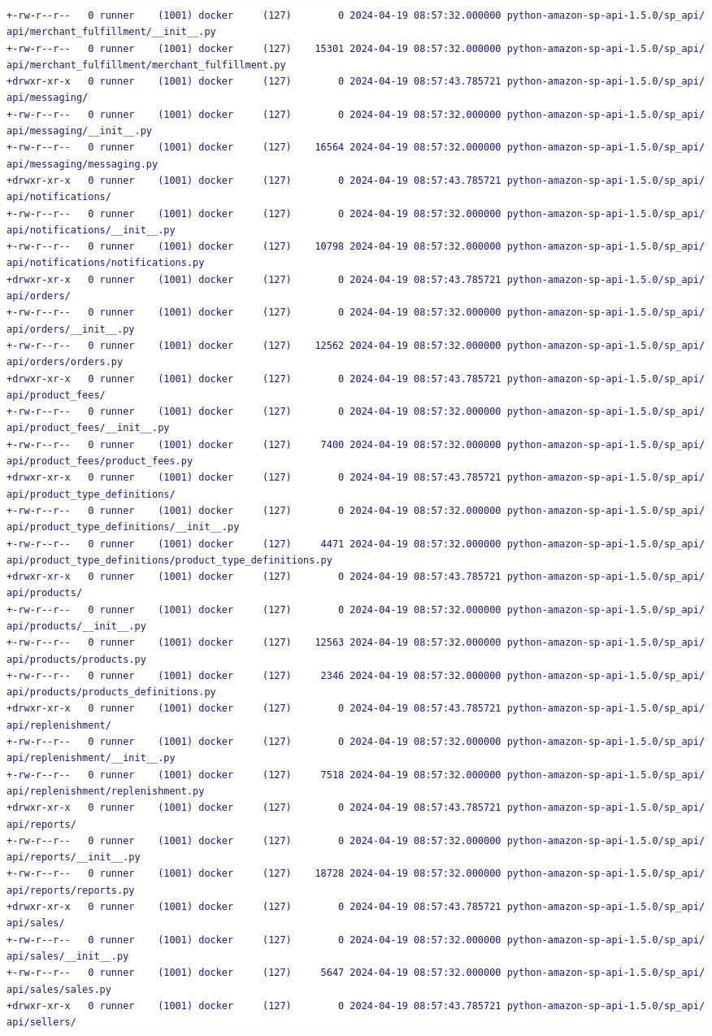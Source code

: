 ```diff
+-rw-r--r--   0 runner    (1001) docker     (127)        0 2024-04-19 08:57:32.000000 python-amazon-sp-api-1.5.0/sp_api/api/merchant_fulfillment/__init__.py
+-rw-r--r--   0 runner    (1001) docker     (127)    15301 2024-04-19 08:57:32.000000 python-amazon-sp-api-1.5.0/sp_api/api/merchant_fulfillment/merchant_fulfillment.py
+drwxr-xr-x   0 runner    (1001) docker     (127)        0 2024-04-19 08:57:43.785721 python-amazon-sp-api-1.5.0/sp_api/api/messaging/
+-rw-r--r--   0 runner    (1001) docker     (127)        0 2024-04-19 08:57:32.000000 python-amazon-sp-api-1.5.0/sp_api/api/messaging/__init__.py
+-rw-r--r--   0 runner    (1001) docker     (127)    16564 2024-04-19 08:57:32.000000 python-amazon-sp-api-1.5.0/sp_api/api/messaging/messaging.py
+drwxr-xr-x   0 runner    (1001) docker     (127)        0 2024-04-19 08:57:43.785721 python-amazon-sp-api-1.5.0/sp_api/api/notifications/
+-rw-r--r--   0 runner    (1001) docker     (127)        0 2024-04-19 08:57:32.000000 python-amazon-sp-api-1.5.0/sp_api/api/notifications/__init__.py
+-rw-r--r--   0 runner    (1001) docker     (127)    10798 2024-04-19 08:57:32.000000 python-amazon-sp-api-1.5.0/sp_api/api/notifications/notifications.py
+drwxr-xr-x   0 runner    (1001) docker     (127)        0 2024-04-19 08:57:43.785721 python-amazon-sp-api-1.5.0/sp_api/api/orders/
+-rw-r--r--   0 runner    (1001) docker     (127)        0 2024-04-19 08:57:32.000000 python-amazon-sp-api-1.5.0/sp_api/api/orders/__init__.py
+-rw-r--r--   0 runner    (1001) docker     (127)    12562 2024-04-19 08:57:32.000000 python-amazon-sp-api-1.5.0/sp_api/api/orders/orders.py
+drwxr-xr-x   0 runner    (1001) docker     (127)        0 2024-04-19 08:57:43.785721 python-amazon-sp-api-1.5.0/sp_api/api/product_fees/
+-rw-r--r--   0 runner    (1001) docker     (127)        0 2024-04-19 08:57:32.000000 python-amazon-sp-api-1.5.0/sp_api/api/product_fees/__init__.py
+-rw-r--r--   0 runner    (1001) docker     (127)     7400 2024-04-19 08:57:32.000000 python-amazon-sp-api-1.5.0/sp_api/api/product_fees/product_fees.py
+drwxr-xr-x   0 runner    (1001) docker     (127)        0 2024-04-19 08:57:43.785721 python-amazon-sp-api-1.5.0/sp_api/api/product_type_definitions/
+-rw-r--r--   0 runner    (1001) docker     (127)        0 2024-04-19 08:57:32.000000 python-amazon-sp-api-1.5.0/sp_api/api/product_type_definitions/__init__.py
+-rw-r--r--   0 runner    (1001) docker     (127)     4471 2024-04-19 08:57:32.000000 python-amazon-sp-api-1.5.0/sp_api/api/product_type_definitions/product_type_definitions.py
+drwxr-xr-x   0 runner    (1001) docker     (127)        0 2024-04-19 08:57:43.785721 python-amazon-sp-api-1.5.0/sp_api/api/products/
+-rw-r--r--   0 runner    (1001) docker     (127)        0 2024-04-19 08:57:32.000000 python-amazon-sp-api-1.5.0/sp_api/api/products/__init__.py
+-rw-r--r--   0 runner    (1001) docker     (127)    12563 2024-04-19 08:57:32.000000 python-amazon-sp-api-1.5.0/sp_api/api/products/products.py
+-rw-r--r--   0 runner    (1001) docker     (127)     2346 2024-04-19 08:57:32.000000 python-amazon-sp-api-1.5.0/sp_api/api/products/products_definitions.py
+drwxr-xr-x   0 runner    (1001) docker     (127)        0 2024-04-19 08:57:43.785721 python-amazon-sp-api-1.5.0/sp_api/api/replenishment/
+-rw-r--r--   0 runner    (1001) docker     (127)        0 2024-04-19 08:57:32.000000 python-amazon-sp-api-1.5.0/sp_api/api/replenishment/__init__.py
+-rw-r--r--   0 runner    (1001) docker     (127)     7518 2024-04-19 08:57:32.000000 python-amazon-sp-api-1.5.0/sp_api/api/replenishment/replenishment.py
+drwxr-xr-x   0 runner    (1001) docker     (127)        0 2024-04-19 08:57:43.785721 python-amazon-sp-api-1.5.0/sp_api/api/reports/
+-rw-r--r--   0 runner    (1001) docker     (127)        0 2024-04-19 08:57:32.000000 python-amazon-sp-api-1.5.0/sp_api/api/reports/__init__.py
+-rw-r--r--   0 runner    (1001) docker     (127)    18728 2024-04-19 08:57:32.000000 python-amazon-sp-api-1.5.0/sp_api/api/reports/reports.py
+drwxr-xr-x   0 runner    (1001) docker     (127)        0 2024-04-19 08:57:43.785721 python-amazon-sp-api-1.5.0/sp_api/api/sales/
+-rw-r--r--   0 runner    (1001) docker     (127)        0 2024-04-19 08:57:32.000000 python-amazon-sp-api-1.5.0/sp_api/api/sales/__init__.py
+-rw-r--r--   0 runner    (1001) docker     (127)     5647 2024-04-19 08:57:32.000000 python-amazon-sp-api-1.5.0/sp_api/api/sales/sales.py
+drwxr-xr-x   0 runner    (1001) docker     (127)        0 2024-04-19 08:57:43.785721 python-amazon-sp-api-1.5.0/sp_api/api/sellers/
```
